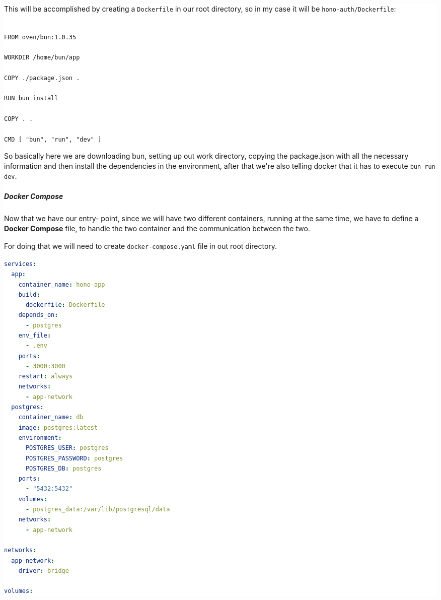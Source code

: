 This will be accomplished by creating a `Dockerfile` in our root directory, so in my case it will be `hono-auth/Dockerfile`:

```

FROM oven/bun:1.0.35

WORKDIR /home/bun/app

COPY ./package.json .

RUN bun install

COPY . .

CMD [ "bun", "run", "dev" ]

```

So basically here we are downloading bun, setting up out work directory, copying the package.json with all the necessary information and then install the dependencies in the environment, after that we're also telling docker that it has to execute `bun run dev`.

<a name="docker-compose"></a>

##### Docker Compose

Now that we have our entry- point, since we will have two different containers, running at the same time, we have to define a **Docker Compose** file, to handle the two container and the communication between the two.

For doing that we will need to create `docker-compose.yaml` file in out root directory.

```yaml
services:
  app:
    container_name: hono-app
    build:
      dockerfile: Dockerfile
    depends_on:
      - postgres
    env_file:
      - .env
    ports:
      - 3000:3000
    restart: always
    networks:
      - app-network
  postgres:
    container_name: db
    image: postgres:latest
    environment:
      POSTGRES_USER: postgres
      POSTGRES_PASSWORD: postgres
      POSTGRES_DB: postgres
    ports:
      - "5432:5432"
    volumes:
      - postgres_data:/var/lib/postgresql/data
    networks:
      - app-network

networks:
  app-network:
    driver: bridge

volumes:
```
